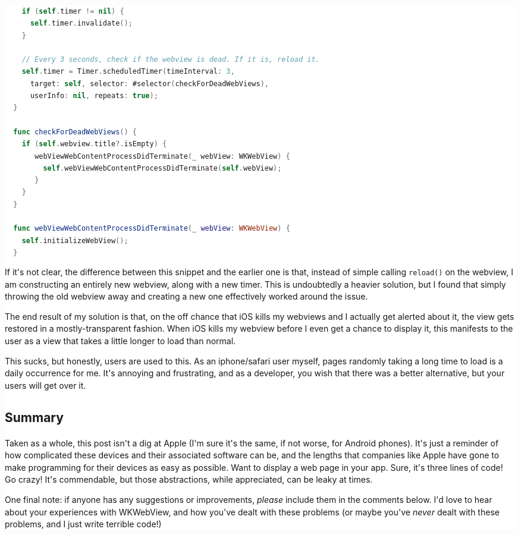 ```swift
    if (self.timer != nil) {
      self.timer.invalidate();
    }

    // Every 3 seconds, check if the webview is dead. If it is, reload it.
    self.timer = Timer.scheduledTimer(timeInterval: 3, 
      target: self, selector: #selector(checkForDeadWebViews),
      userInfo: nil, repeats: true);
  }

  func checkForDeadWebViews() {
    if (self.webview.title?.isEmpty) {
       webViewWebContentProcessDidTerminate(_ webView: WKWebView) {
         self.webViewWebContentProcessDidTerminate(self.webView);
       }
    }
  }

  func webViewWebContentProcessDidTerminate(_ webView: WKWebView) {
    self.initializeWebView();
  }
```

If it's not clear, the difference between this snippet and the earlier one is that, instead of simple calling `reload()` on the webview, I am constructing an entirely new webview, along with a new timer. This is undoubtedly a heavier solution, but I found that simply throwing the old webview away and creating a new one effectively worked around the issue. 

The end result of my solution is that, on the off chance that iOS kills my webviews and I actually get alerted about it, the view gets restored in a mostly-transparent fashion. When iOS kills my webview before I even get a chance to display it, this manifests to the user as a view that takes a little longer to load than normal. 

This sucks, but honestly, users are used to this. As an iphone/safari user myself, pages randomly taking a long time to load is a daily occurrence for me. It's annoying and frustrating, and as a developer, you wish that there was a better alternative, but your users will get over it.

## Summary
Taken as a whole, this post isn't a dig at Apple (I'm sure it's the same, if not worse, for Android phones). It's just a reminder of how complicated these devices and their associated software can be, and the lengths that companies like Apple have gone to make programming for their devices as easy as possible. Want to display a web page in your app. Sure, it's three lines of code! Go crazy! It's commendable, but those abstractions, while appreciated, can be leaky at times. 

One final note: if anyone has any suggestions or improvements, *please* include them in the comments below. I'd love to hear about your experiences with WKWebView, and how you've dealt with these problems (or maybe you've *never* dealt with these problems, and I just write terrible code!)
